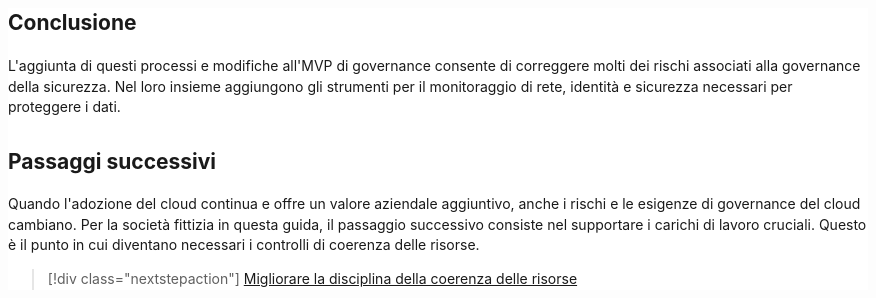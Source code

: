 ## <a name="conclusion"></a>Conclusione

L'aggiunta di questi processi e modifiche all'MVP di governance consente di correggere molti dei rischi associati alla governance della sicurezza. Nel loro insieme aggiungono gli strumenti per il monitoraggio di rete, identità e sicurezza necessari per proteggere i dati.

## <a name="next-steps"></a>Passaggi successivi

Quando l'adozione del cloud continua e offre un valore aziendale aggiuntivo, anche i rischi e le esigenze di governance del cloud cambiano. Per la società fittizia in questa guida, il passaggio successivo consiste nel supportare i carichi di lavoro cruciali. Questo è il punto in cui diventano necessari i controlli di coerenza delle risorse.

> [!div class="nextstepaction"]
> [Migliorare la disciplina della coerenza delle risorse](./resource-consistency-evolution.md)



[shared-services]: https://docs.microsoft.com/azure/architecture/reference-architectures/hybrid-networking/shared-services
